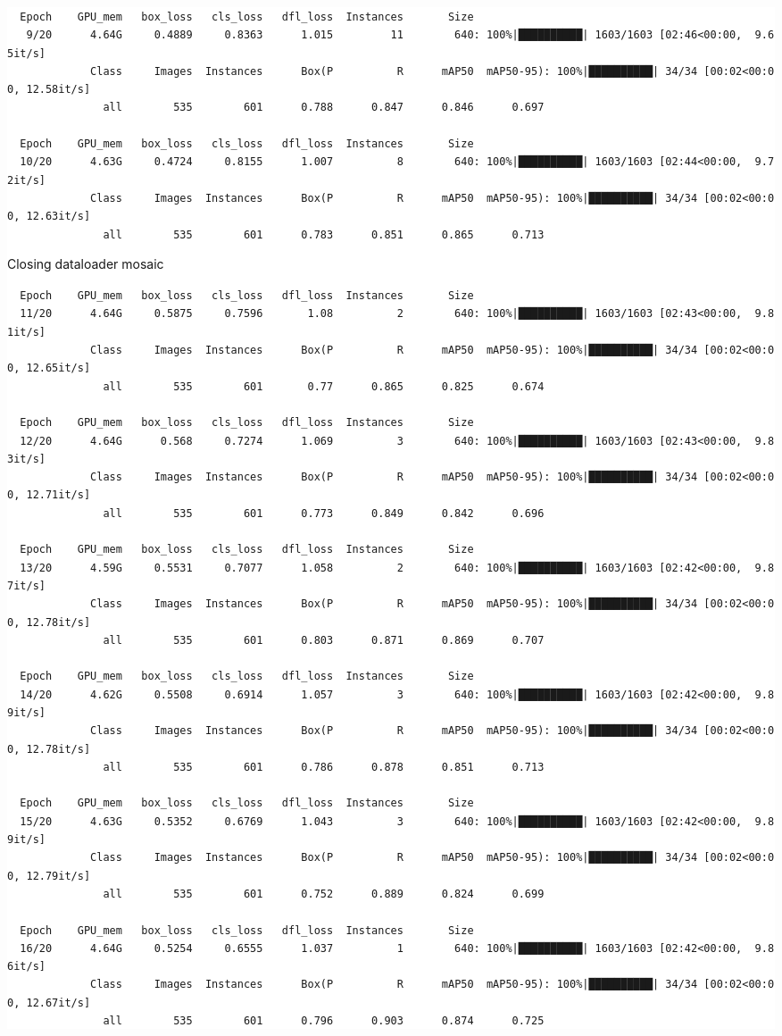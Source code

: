       Epoch    GPU_mem   box_loss   cls_loss   dfl_loss  Instances       Size
       9/20      4.64G     0.4889     0.8363      1.015         11        640: 100%|██████████| 1603/1603 [02:46<00:00,  9.65it/s]
                 Class     Images  Instances      Box(P          R      mAP50  mAP50-95): 100%|██████████| 34/34 [00:02<00:00, 12.58it/s]
                   all        535        601      0.788      0.847      0.846      0.697

      Epoch    GPU_mem   box_loss   cls_loss   dfl_loss  Instances       Size
      10/20      4.63G     0.4724     0.8155      1.007          8        640: 100%|██████████| 1603/1603 [02:44<00:00,  9.72it/s]
                 Class     Images  Instances      Box(P          R      mAP50  mAP50-95): 100%|██████████| 34/34 [00:02<00:00, 12.63it/s]
                   all        535        601      0.783      0.851      0.865      0.713
Closing dataloader mosaic

      Epoch    GPU_mem   box_loss   cls_loss   dfl_loss  Instances       Size
      11/20      4.64G     0.5875     0.7596       1.08          2        640: 100%|██████████| 1603/1603 [02:43<00:00,  9.81it/s]
                 Class     Images  Instances      Box(P          R      mAP50  mAP50-95): 100%|██████████| 34/34 [00:02<00:00, 12.65it/s]
                   all        535        601       0.77      0.865      0.825      0.674

      Epoch    GPU_mem   box_loss   cls_loss   dfl_loss  Instances       Size
      12/20      4.64G      0.568     0.7274      1.069          3        640: 100%|██████████| 1603/1603 [02:43<00:00,  9.83it/s]
                 Class     Images  Instances      Box(P          R      mAP50  mAP50-95): 100%|██████████| 34/34 [00:02<00:00, 12.71it/s]
                   all        535        601      0.773      0.849      0.842      0.696

      Epoch    GPU_mem   box_loss   cls_loss   dfl_loss  Instances       Size
      13/20      4.59G     0.5531     0.7077      1.058          2        640: 100%|██████████| 1603/1603 [02:42<00:00,  9.87it/s]
                 Class     Images  Instances      Box(P          R      mAP50  mAP50-95): 100%|██████████| 34/34 [00:02<00:00, 12.78it/s]
                   all        535        601      0.803      0.871      0.869      0.707

      Epoch    GPU_mem   box_loss   cls_loss   dfl_loss  Instances       Size
      14/20      4.62G     0.5508     0.6914      1.057          3        640: 100%|██████████| 1603/1603 [02:42<00:00,  9.89it/s]
                 Class     Images  Instances      Box(P          R      mAP50  mAP50-95): 100%|██████████| 34/34 [00:02<00:00, 12.78it/s]
                   all        535        601      0.786      0.878      0.851      0.713

      Epoch    GPU_mem   box_loss   cls_loss   dfl_loss  Instances       Size
      15/20      4.63G     0.5352     0.6769      1.043          3        640: 100%|██████████| 1603/1603 [02:42<00:00,  9.89it/s]
                 Class     Images  Instances      Box(P          R      mAP50  mAP50-95): 100%|██████████| 34/34 [00:02<00:00, 12.79it/s]
                   all        535        601      0.752      0.889      0.824      0.699

      Epoch    GPU_mem   box_loss   cls_loss   dfl_loss  Instances       Size
      16/20      4.64G     0.5254     0.6555      1.037          1        640: 100%|██████████| 1603/1603 [02:42<00:00,  9.86it/s]
                 Class     Images  Instances      Box(P          R      mAP50  mAP50-95): 100%|██████████| 34/34 [00:02<00:00, 12.67it/s]
                   all        535        601      0.796      0.903      0.874      0.725
